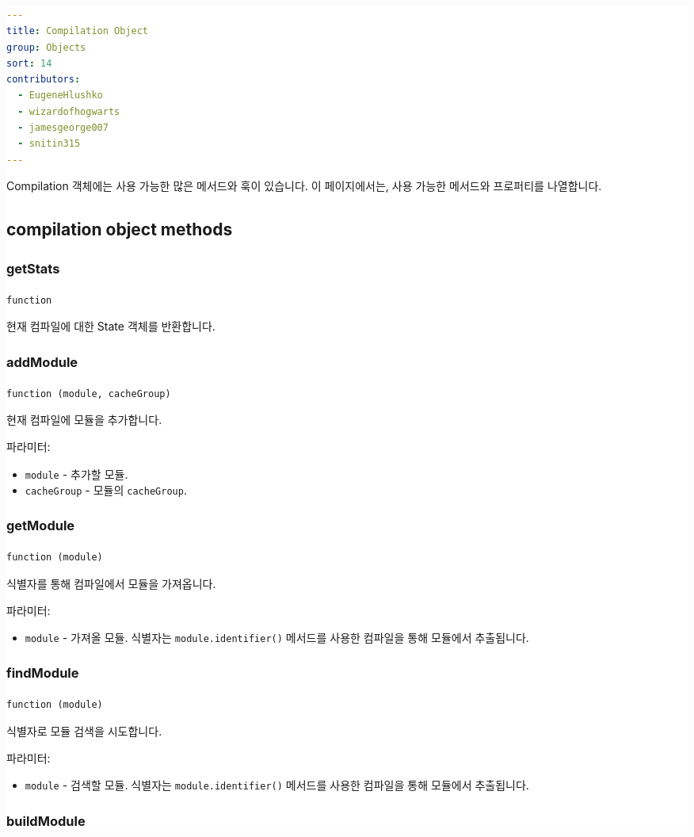 ```yaml
---
title: Compilation Object
group: Objects
sort: 14
contributors:
  - EugeneHlushko
  - wizardofhogwarts
  - jamesgeorge007
  - snitin315
---
```


Compilation 객체에는 사용 가능한 많은 메서드와 훅이 있습니다. 이 페이지에서는, 사용 가능한 메서드와 프로퍼티를 나열합니다.

## compilation object methods

### getStats

`function`

현재 컴파일에 대한 State 객체를 반환합니다.

### addModule

`function (module, cacheGroup)`

현재 컴파일에 모듈을 추가합니다.

파라미터:

- `module` - 추가할 모듈.
- `cacheGroup` - 모듈의 `cacheGroup`.

### getModule

`function (module)`

식별자를 통해 컴파일에서 모듈을 가져옵니다.

파라미터:

- `module` - 가져올 모듈. 식별자는 `module.identifier()` 메서드를 사용한 컴파일을 통해 모듈에서 추출됩니다.

### findModule

`function (module)`

식별자로 모듈 검색을 시도합니다.

파라미터:

- `module` - 검색할 모듈. 식별자는 `module.identifier()` 메서드를 사용한 컴파일을 통해 모듈에서 추출됩니다.

### buildModule
